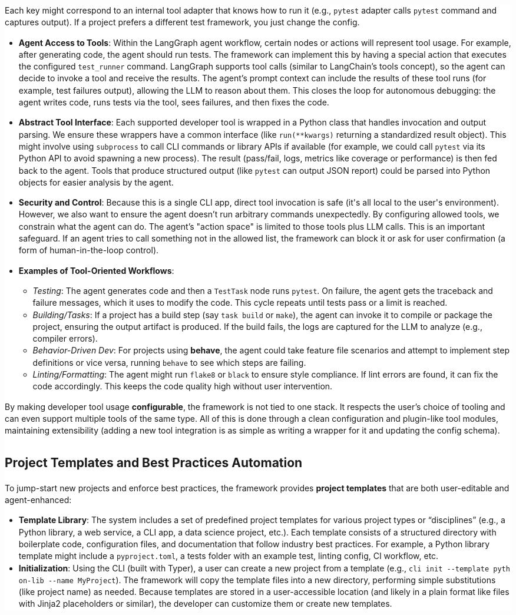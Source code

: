   Each key might correspond to an internal tool adapter that knows how to run it (e.g., `pytest` adapter calls `pytest` command and captures output). If a project prefers a different test framework, you just change the config.
* **Agent Access to Tools**: Within the LangGraph agent workflow, certain nodes or actions will represent tool usage. For example, after generating code, the agent should run tests. The framework can implement this by having a special action that executes the configured `test_runner` command. LangGraph supports tool calls (similar to LangChain’s tools concept), so the agent can decide to invoke a tool and receive the results. The agent’s prompt context can include the results of these tool runs (for example, test failures output), allowing the LLM to reason about them. This closes the loop for autonomous debugging: the agent writes code, runs tests via the tool, sees failures, and then fixes the code.
* **Abstract Tool Interface**: Each supported developer tool is wrapped in a Python class that handles invocation and output parsing. We ensure these wrappers have a common interface (like `run(**kwargs)` returning a standardized result object). This might involve using `subprocess` to call CLI commands or library APIs if available (for example, we could call `pytest` via its Python API to avoid spawning a new process). The result (pass/fail, logs, metrics like coverage or performance) is then fed back to the agent. Tools that produce structured output (like `pytest` can output JSON report) could be parsed into Python objects for easier analysis by the agent.
* **Security and Control**: Because this is a single CLI app, direct tool invocation is safe (it's all local to the user's environment). However, we also want to ensure the agent doesn’t run arbitrary commands unexpectedly. By configuring allowed tools, we constrain what the agent can do. The agent’s "action space" is limited to those tools plus LLM calls. This is an important safeguard. If an agent tries to call something not in the allowed list, the framework can block it or ask for user confirmation (a form of human-in-the-loop control).
* **Examples of Tool-Oriented Workflows**:

  * *Testing*: The agent generates code and then a `TestTask` node runs `pytest`. On failure, the agent gets the traceback and failure messages, which it uses to modify the code. This cycle repeats until tests pass or a limit is reached.
  * *Building/Tasks*: If a project has a build step (say `task build` or `make`), the agent can invoke it to compile or package the project, ensuring the output artifact is produced. If the build fails, the logs are captured for the LLM to analyze (e.g., compiler errors).
  * *Behavior-Driven Dev*: For projects using **behave**, the agent could take feature file scenarios and attempt to implement step definitions or vice versa, running `behave` to see which steps are failing.
  * *Linting/Formatting*: The agent might run `flake8` or `black` to ensure style compliance. If lint errors are found, it can fix the code accordingly. This keeps the code quality high without user intervention.

By making developer tool usage **configurable**, the framework is not tied to one stack. It respects the user’s choice of tooling and can even support multiple tools of the same type. All of this is done through a clean configuration and plugin-like tool modules, maintaining extensibility (adding a new tool integration is as simple as writing a wrapper for it and updating the config schema).

## Project Templates and Best Practices Automation

To jump-start new projects and enforce best practices, the framework provides **project templates** that are both user-editable and agent-enhanced:

* **Template Library**: The system includes a set of predefined project templates for various project types or “disciplines” (e.g., a Python library, a web service, a CLI app, a data science project, etc.). Each template consists of a structured directory with boilerplate code, configuration files, and documentation that follow industry best practices. For example, a Python library template might include a `pyproject.toml`, a tests folder with an example test, linting config, CI workflow, etc.
* **Initialization**: Using the CLI (built with Typer), a user can create a new project from a template (e.g., `cli init --template python-lib --name MyProject`). The framework will copy the template files into a new directory, performing simple substitutions (like project name) as needed. Because templates are stored in a user-accessible location (and likely in a plain format like files with Jinja2 placeholders or similar), the developer can customize them or create new templates.